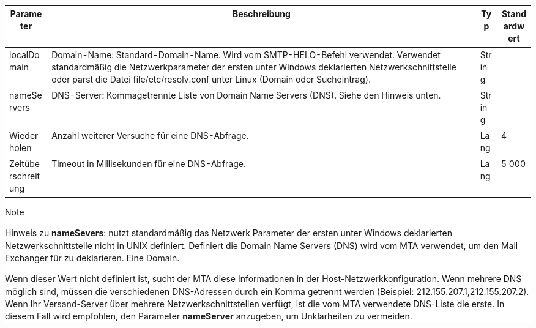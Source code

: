 <table> 
 <thead> 
  <tr> 
   <th> Parameter </th> 
   <th> Beschreibung </th> 
   <th> Typ </th> 
   <th> Standardwert </th> 
  </tr> 
 </thead> 
 <tbody> 
  <tr> 
   <td> localDomain<br /> </td> 
   <td> Domain-Name: Standard-Domain-Name. Wird vom SMTP-HELO-Befehl verwendet. Verwendet standardmäßig die Netzwerkparameter der ersten unter Windows deklarierten Netzwerkschnittstelle oder parst die Datei file/etc/resolv.conf unter Linux (Domain oder Sucheintrag). <br /> </td> 
   <td> String <br /> </td> 
   <td> <br /> </td> 
  </tr> 
  <tr> 
   <td> nameServers<br /> </td> 
   <td> DNS-Server: Kommagetrennte Liste von Domain Name Servers (DNS). Siehe den Hinweis unten.<br /> </td> 
   <td> String <br /> </td> 
   <td> <br /> </td> 
  </tr> 
  <tr> 
   <td> Wiederholen<br /> </td> 
   <td> Anzahl weiterer Versuche für eine DNS-Abfrage.<br /> </td> 
   <td> Lang<br /> </td> 
   <td> 4<br /> </td> 
  </tr> 
  <tr> 
   <td> Zeitüberschreitung<br /> </td> 
   <td> Timeout in Millisekunden für eine DNS-Abfrage.<br /> </td> 
   <td> Lang<br /> </td> 
   <td> 5 000 <br /> </td> 
  </tr> 
 </tbody> 
</table>

>[!NOTE]
>
>Hinweis zu **nameSevers**: nutzt standardmäßig das Netzwerk
>Parameter der ersten unter Windows deklarierten Netzwerkschnittstelle
>nicht in UNIX definiert. Definiert die Domain Name Servers (DNS)
>wird vom MTA verwendet, um den Mail Exchanger für zu deklarieren.
>Eine Domain.
>
>Wenn dieser Wert nicht definiert ist, sucht der MTA diese Informationen in der Host-Netzwerkkonfiguration. Wenn mehrere DNS möglich sind, müssen die verschiedenen DNS-Adressen durch ein Komma getrennt werden (Beispiel: 212.155.207.1,212.155.207.2). Wenn Ihr Versand-Server über mehrere Netzwerkschnittstellen verfügt, ist die vom MTA verwendete DNS-Liste die erste. In diesem Fall wird empfohlen, den Parameter **nameServer** anzugeben, um Unklarheiten zu vermeiden.
